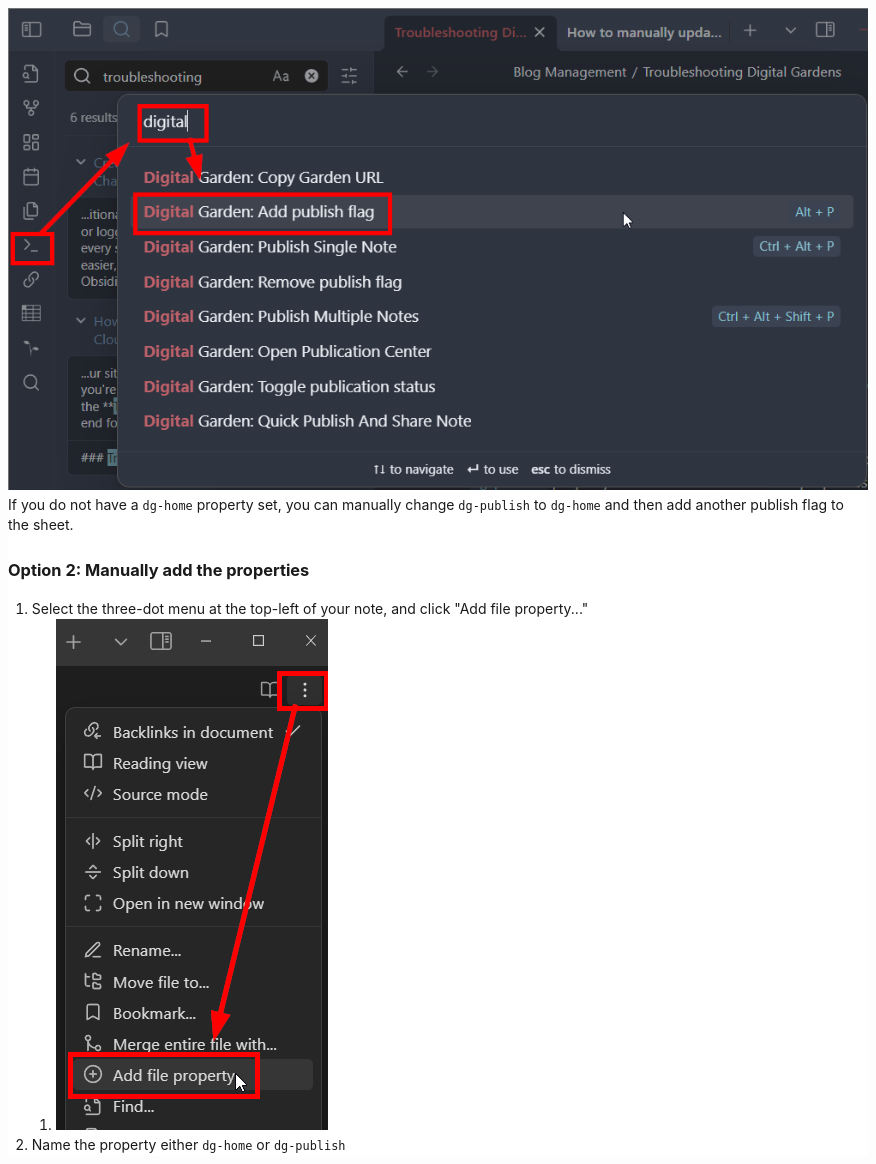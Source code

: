 ![](../assets/images/8f7cad6b70451880cde9d5576459d64b.png)
If you do not have a `dg-home` property set, you can manually change `dg-publish` to `dg-home` and then add another publish flag to the sheet.

### Option 2: Manually add the properties
1. Select the three-dot menu at the top-left of your note, and click "Add file property..."
	1. ![](../assets/images/3f42a84128c1632467de6a89deaf0e50.png)
2. Name the property either `dg-home` or `dg-publish`